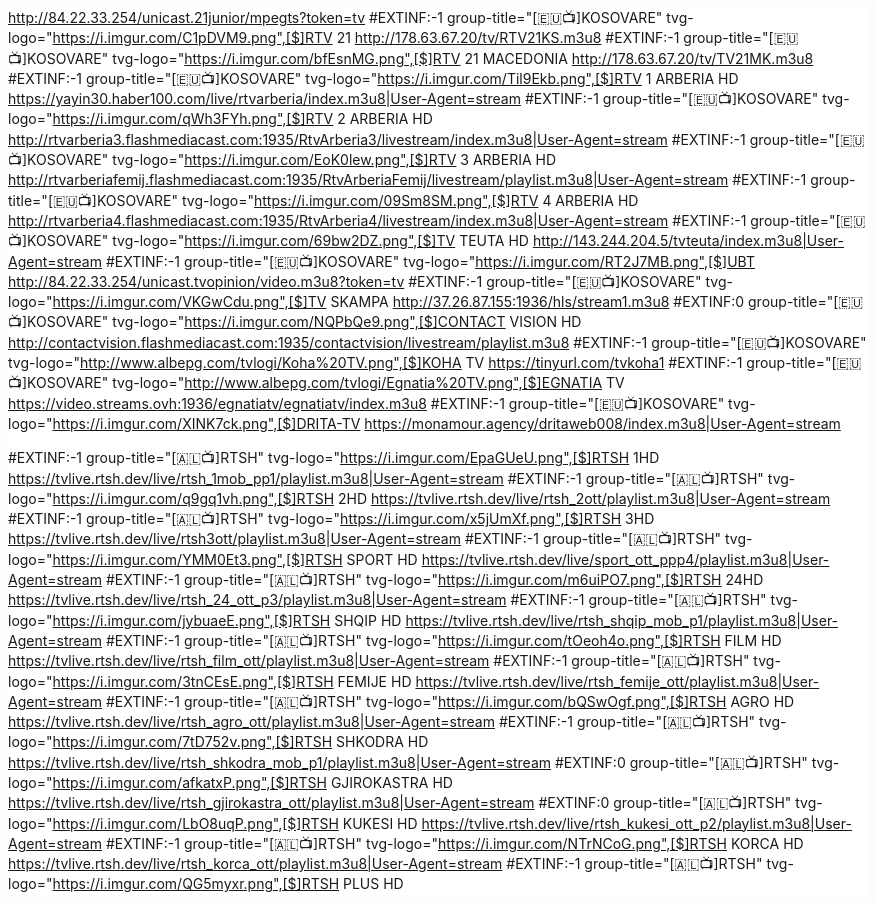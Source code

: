 http://84.22.33.254/unicast.21junior/mpegts?token=tv
#EXTINF:-1 group-title="[🇪🇺📺]KOSOVARE" tvg-logo="https://i.imgur.com/C1pDVM9.png",[$]RTV 21
http://178.63.67.20/tv/RTV21KS.m3u8
#EXTINF:-1 group-title="[🇪🇺📺]KOSOVARE" tvg-logo="https://i.imgur.com/bfEsnMG.png",[$]RTV 21 MACEDONIA
http://178.63.67.20/tv/TV21MK.m3u8
#EXTINF:-1 group-title="[🇪🇺📺]KOSOVARE" tvg-logo="https://i.imgur.com/Til9Ekb.png",[$]RTV 1 ARBERIA HD
https://yayin30.haber100.com/live/rtvarberia/index.m3u8|User-Agent=stream 
#EXTINF:-1 group-title="[🇪🇺📺]KOSOVARE" tvg-logo="https://i.imgur.com/qWh3FYh.png",[$]RTV 2 ARBERIA HD
http://rtvarberia3.flashmediacast.com:1935/RtvArberia3/livestream/index.m3u8|User-Agent=stream 
#EXTINF:-1 group-title="[🇪🇺📺]KOSOVARE" tvg-logo="https://i.imgur.com/EoK0lew.png",[$]RTV 3 ARBERIA HD
http://rtvarberiafemij.flashmediacast.com:1935/RtvArberiaFemij/livestream/playlist.m3u8|User-Agent=stream 
#EXTINF:-1 group-title="[🇪🇺📺]KOSOVARE" tvg-logo="https://i.imgur.com/09Sm8SM.png",[$]RTV 4 ARBERIA HD
http://rtvarberia4.flashmediacast.com:1935/RtvArberia4/livestream/index.m3u8|User-Agent=stream
#EXTINF:-1 group-title="[🇪🇺📺]KOSOVARE" tvg-logo="https://i.imgur.com/69bw2DZ.png",[$]TV TEUTA HD
http://143.244.204.5/tvteuta/index.m3u8|User-Agent=stream
#EXTINF:-1 group-title="[🇪🇺📺]KOSOVARE" tvg-logo="https://i.imgur.com/RT2J7MB.png",[$]UBT
http://84.22.33.254/unicast.tvopinion/video.m3u8?token=tv
#EXTINF:-1 group-title="[🇪🇺📺]KOSOVARE" tvg-logo="https://i.imgur.com/VKGwCdu.png",[$]TV SKAMPA
http://37.26.87.155:1936/hls/stream1.m3u8
#EXTINF:0 group-title="[🇪🇺📺]KOSOVARE" tvg-logo="https://i.imgur.com/NQPbQe9.png",[$]CONTACT VISION HD
http://contactvision.flashmediacast.com:1935/contactvision/livestream/playlist.m3u8
#EXTINF:-1 group-title="[🇪🇺📺]KOSOVARE" tvg-logo="http://www.albepg.com/tvlogi/Koha%20TV.png",[$]KOHA TV
https://tinyurl.com/tvkoha1
#EXTINF:-1 group-title="[🇪🇺📺]KOSOVARE" tvg-logo="http://www.albepg.com/tvlogi/Egnatia%20TV.png",[$]EGNATIA TV
https://video.streams.ovh:1936/egnatiatv/egnatiatv/index.m3u8
#EXTINF:-1 group-title="[🇪🇺📺]KOSOVARE" tvg-logo="https://i.imgur.com/XINK7ck.png",[$]DRITA-TV
https://monamour.agency/dritaweb008/index.m3u8|User-Agent=stream

#EXTINF:-1 group-title="[🇦🇱📺]RTSH" tvg-logo="https://i.imgur.com/EpaGUeU.png",[$]RTSH 1HD
https://tvlive.rtsh.dev/live/rtsh_1mob_pp1/playlist.m3u8|User-Agent=stream
#EXTINF:-1 group-title="[🇦🇱📺]RTSH" tvg-logo="https://i.imgur.com/q9gq1vh.png",[$]RTSH 2HD
https://tvlive.rtsh.dev/live/rtsh_2ott/playlist.m3u8|User-Agent=stream
#EXTINF:-1 group-title="[🇦🇱📺]RTSH" tvg-logo="https://i.imgur.com/x5jUmXf.png",[$]RTSH 3HD
https://tvlive.rtsh.dev/live/rtsh3ott/playlist.m3u8|User-Agent=stream
#EXTINF:-1 group-title="[🇦🇱📺]RTSH" tvg-logo="https://i.imgur.com/YMM0Et3.png",[$]RTSH SPORT HD
https://tvlive.rtsh.dev/live/sport_ott_ppp4/playlist.m3u8|User-Agent=stream
#EXTINF:-1 group-title="[🇦🇱📺]RTSH" tvg-logo="https://i.imgur.com/m6uiPO7.png",[$]RTSH 24HD
https://tvlive.rtsh.dev/live/rtsh_24_ott_p3/playlist.m3u8|User-Agent=stream
#EXTINF:-1 group-title="[🇦🇱📺]RTSH" tvg-logo="https://i.imgur.com/jybuaeE.png",[$]RTSH SHQIP HD
https://tvlive.rtsh.dev/live/rtsh_shqip_mob_p1/playlist.m3u8|User-Agent=stream
#EXTINF:-1 group-title="[🇦🇱📺]RTSH" tvg-logo="https://i.imgur.com/tOeoh4o.png",[$]RTSH FILM HD
https://tvlive.rtsh.dev/live/rtsh_film_ott/playlist.m3u8|User-Agent=stream
#EXTINF:-1 group-title="[🇦🇱📺]RTSH" tvg-logo="https://i.imgur.com/3tnCEsE.png",[$]RTSH FEMIJE HD
https://tvlive.rtsh.dev/live/rtsh_femije_ott/playlist.m3u8|User-Agent=stream
#EXTINF:-1 group-title="[🇦🇱📺]RTSH" tvg-logo="https://i.imgur.com/bQSwOgf.png",[$]RTSH AGRO HD
https://tvlive.rtsh.dev/live/rtsh_agro_ott/playlist.m3u8|User-Agent=stream
#EXTINF:-1 group-title="[🇦🇱📺]RTSH" tvg-logo="https://i.imgur.com/7tD752v.png",[$]RTSH SHKODRA HD
https://tvlive.rtsh.dev/live/rtsh_shkodra_mob_p1/playlist.m3u8|User-Agent=stream
#EXTINF:0 group-title="[🇦🇱📺]RTSH" tvg-logo="https://i.imgur.com/afkatxP.png",[$]RTSH GJIROKASTRA HD
https://tvlive.rtsh.dev/live/rtsh_gjirokastra_ott/playlist.m3u8|User-Agent=stream
#EXTINF:0 group-title="[🇦🇱📺]RTSH" tvg-logo="https://i.imgur.com/LbO8uqP.png",[$]RTSH KUKESI HD
https://tvlive.rtsh.dev/live/rtsh_kukesi_ott_p2/playlist.m3u8|User-Agent=stream
#EXTINF:-1 group-title="[🇦🇱📺]RTSH" tvg-logo="https://i.imgur.com/NTrNCoG.png",[$]RTSH KORCA HD
https://tvlive.rtsh.dev/live/rtsh_korca_ott/playlist.m3u8|User-Agent=stream
#EXTINF:-1 group-title="[🇦🇱📺]RTSH" tvg-logo="https://i.imgur.com/QG5myxr.png",[$]RTSH PLUS HD